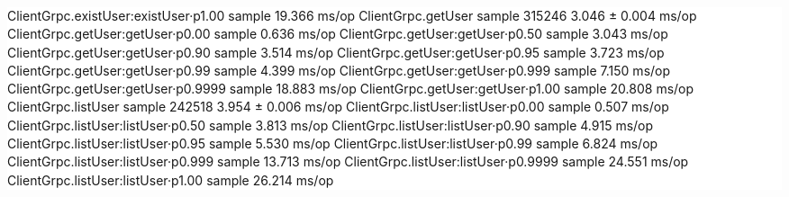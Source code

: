 ClientGrpc.existUser:existUser·p1.00      sample          19.366           ms/op
ClientGrpc.getUser                        sample  315246   3.046 ± 0.004   ms/op
ClientGrpc.getUser:getUser·p0.00          sample           0.636           ms/op
ClientGrpc.getUser:getUser·p0.50          sample           3.043           ms/op
ClientGrpc.getUser:getUser·p0.90          sample           3.514           ms/op
ClientGrpc.getUser:getUser·p0.95          sample           3.723           ms/op
ClientGrpc.getUser:getUser·p0.99          sample           4.399           ms/op
ClientGrpc.getUser:getUser·p0.999         sample           7.150           ms/op
ClientGrpc.getUser:getUser·p0.9999        sample          18.883           ms/op
ClientGrpc.getUser:getUser·p1.00          sample          20.808           ms/op
ClientGrpc.listUser                       sample  242518   3.954 ± 0.006   ms/op
ClientGrpc.listUser:listUser·p0.00        sample           0.507           ms/op
ClientGrpc.listUser:listUser·p0.50        sample           3.813           ms/op
ClientGrpc.listUser:listUser·p0.90        sample           4.915           ms/op
ClientGrpc.listUser:listUser·p0.95        sample           5.530           ms/op
ClientGrpc.listUser:listUser·p0.99        sample           6.824           ms/op
ClientGrpc.listUser:listUser·p0.999       sample          13.713           ms/op
ClientGrpc.listUser:listUser·p0.9999      sample          24.551           ms/op
ClientGrpc.listUser:listUser·p1.00        sample          26.214           ms/op

